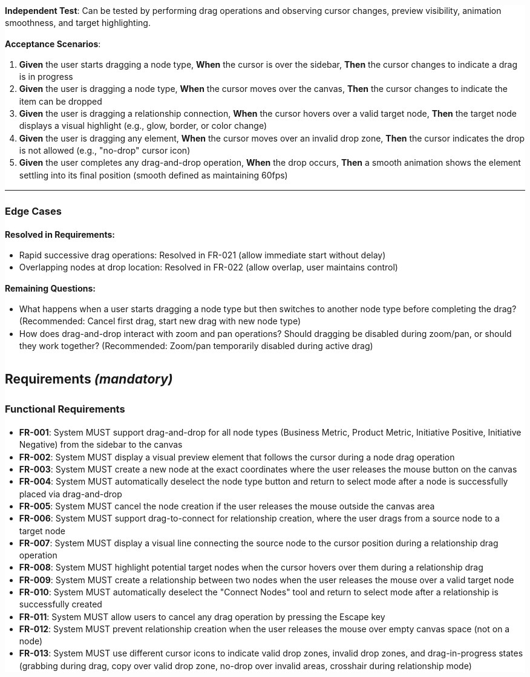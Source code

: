 **Independent Test**: Can be tested by performing drag operations and observing cursor changes, preview visibility, animation smoothness, and target highlighting.

**Acceptance Scenarios**:

1. **Given** the user starts dragging a node type, **When** the cursor is over the sidebar, **Then** the cursor changes to indicate a drag is in progress
2. **Given** the user is dragging a node type, **When** the cursor moves over the canvas, **Then** the cursor changes to indicate the item can be dropped
3. **Given** the user is dragging a relationship connection, **When** the cursor hovers over a valid target node, **Then** the target node displays a visual highlight (e.g., glow, border, or color change)
4. **Given** the user is dragging any element, **When** the cursor moves over an invalid drop zone, **Then** the cursor indicates the drop is not allowed (e.g., "no-drop" cursor icon)
5. **Given** the user completes any drag-and-drop operation, **When** the drop occurs, **Then** a smooth animation shows the element settling into its final position (smooth defined as maintaining 60fps)

---

### Edge Cases

**Resolved in Requirements:**

- Rapid successive drag operations: Resolved in FR-021 (allow immediate start without delay)
- Overlapping nodes at drop location: Resolved in FR-022 (allow overlap, user maintains control)

**Remaining Questions:**

- What happens when a user starts dragging a node type but then switches to another node type before completing the drag? (Recommended: Cancel first drag, start new drag with new node type)
- How does drag-and-drop interact with zoom and pan operations? Should dragging be disabled during zoom/pan, or should they work together? (Recommended: Zoom/pan temporarily disabled during active drag)

## Requirements _(mandatory)_

### Functional Requirements

- **FR-001**: System MUST support drag-and-drop for all node types (Business Metric, Product Metric, Initiative Positive, Initiative Negative) from the sidebar to the canvas
- **FR-002**: System MUST display a visual preview element that follows the cursor during a node drag operation
- **FR-003**: System MUST create a new node at the exact coordinates where the user releases the mouse button on the canvas
- **FR-004**: System MUST automatically deselect the node type button and return to select mode after a node is successfully placed via drag-and-drop
- **FR-005**: System MUST cancel the node creation if the user releases the mouse outside the canvas area
- **FR-006**: System MUST support drag-to-connect for relationship creation, where the user drags from a source node to a target node
- **FR-007**: System MUST display a visual line connecting the source node to the cursor position during a relationship drag operation
- **FR-008**: System MUST highlight potential target nodes when the cursor hovers over them during a relationship drag
- **FR-009**: System MUST create a relationship between two nodes when the user releases the mouse over a valid target node
- **FR-010**: System MUST automatically deselect the "Connect Nodes" tool and return to select mode after a relationship is successfully created
- **FR-011**: System MUST allow users to cancel any drag operation by pressing the Escape key
- **FR-012**: System MUST prevent relationship creation when the user releases the mouse over empty canvas space (not on a node)
- **FR-013**: System MUST use different cursor icons to indicate valid drop zones, invalid drop zones, and drag-in-progress states (grabbing during drag, copy over valid drop zone, no-drop over invalid areas, crosshair during relationship mode)
